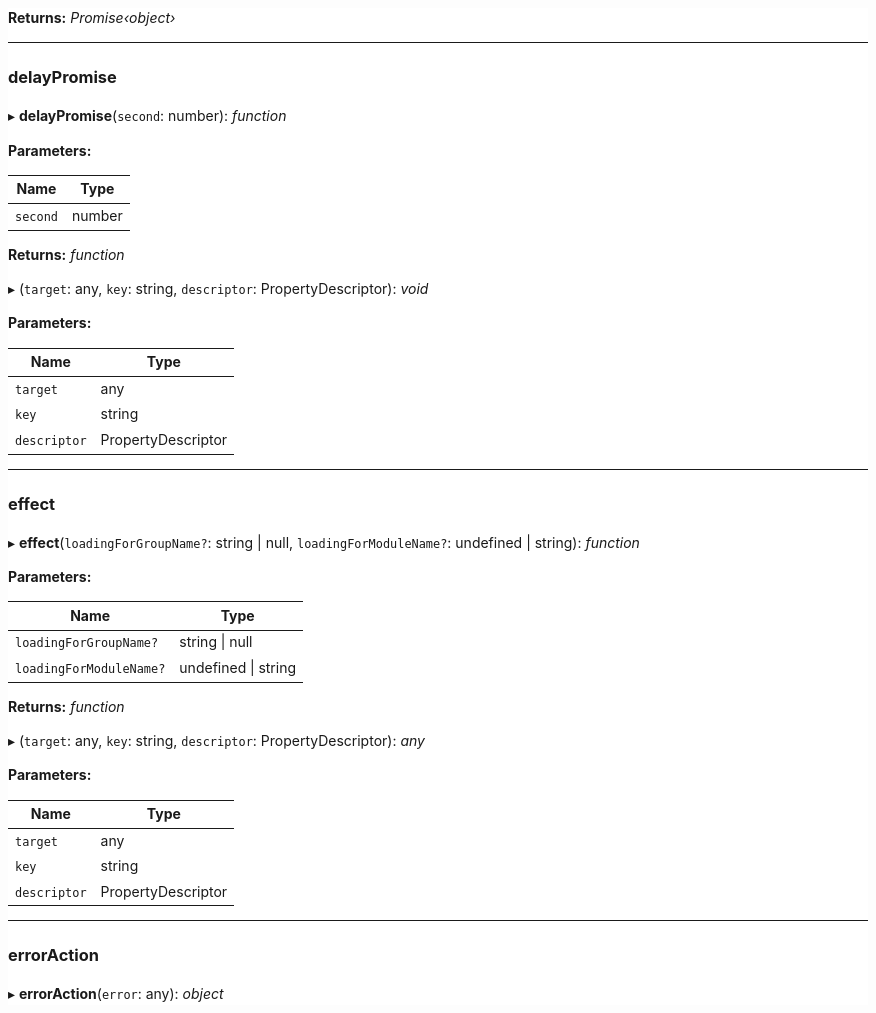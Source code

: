 **Returns:** *Promise‹object›*

___

###  delayPromise

▸ **delayPromise**(`second`: number): *function*

**Parameters:**

Name | Type |
------ | ------ |
`second` | number |

**Returns:** *function*

▸ (`target`: any, `key`: string, `descriptor`: PropertyDescriptor): *void*

**Parameters:**

Name | Type |
------ | ------ |
`target` | any |
`key` | string |
`descriptor` | PropertyDescriptor |

___

###  effect

▸ **effect**(`loadingForGroupName?`: string | null, `loadingForModuleName?`: undefined | string): *function*

**Parameters:**

Name | Type |
------ | ------ |
`loadingForGroupName?` | string &#124; null |
`loadingForModuleName?` | undefined &#124; string |

**Returns:** *function*

▸ (`target`: any, `key`: string, `descriptor`: PropertyDescriptor): *any*

**Parameters:**

Name | Type |
------ | ------ |
`target` | any |
`key` | string |
`descriptor` | PropertyDescriptor |

___

###  errorAction

▸ **errorAction**(`error`: any): *object*

